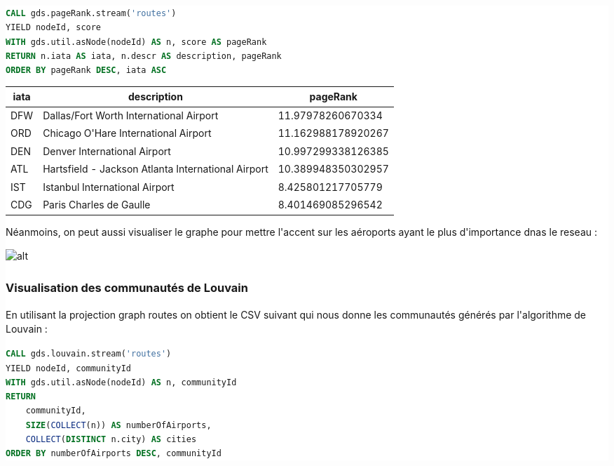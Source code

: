 ```sql
CALL gds.pageRank.stream('routes')
YIELD nodeId, score
WITH gds.util.asNode(nodeId) AS n, score AS pageRank
RETURN n.iata AS iata, n.descr AS description, pageRank
ORDER BY pageRank DESC, iata ASC
```

|iata|description                                                                  |pageRank           |
|----|-----------------------------------------------------------------------------|-------------------|
|DFW |Dallas/Fort Worth International Airport                                      |11.97978260670334  |
|ORD |Chicago O'Hare International Airport                                         |11.162988178920267 |
|DEN |Denver International Airport                                                 |10.997299338126385 |
|ATL |Hartsfield - Jackson Atlanta International Airport                           |10.389948350302957 |
|IST |Istanbul International Airport                                               |8.425801217705779  |
|CDG |Paris Charles de Gaulle                                                      |8.401469085296542  |

Néanmoins, on peut aussi visualiser le graphe pour mettre l'accent sur les aéroports ayant le plus d'importance dnas le reseau : 

![alt](https://user-images.githubusercontent.com/104632559/201896433-e83b93cd-d694-4968-b6eb-fbe3a40b1616.png)


### Visualisation des communautés de Louvain
En utilisant la projection graph routes on obtient le CSV suivant qui nous donne les communautés générés par l'algorithme de Louvain : 
```sql
CALL gds.louvain.stream('routes')
YIELD nodeId, communityId
WITH gds.util.asNode(nodeId) AS n, communityId
RETURN
	communityId,
    SIZE(COLLECT(n)) AS numberOfAirports,
	COLLECT(DISTINCT n.city) AS cities
ORDER BY numberOfAirports DESC, communityId
```

